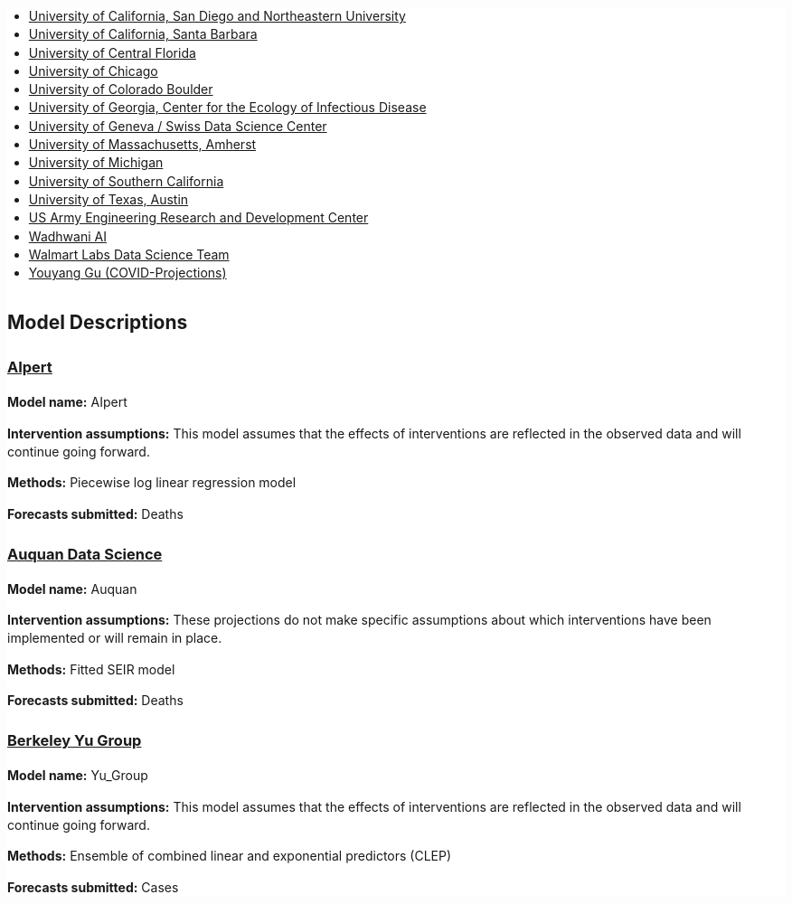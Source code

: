 - [University of California, San Diego and Northeastern University](#UCSD-NEU)
- [University of California, Santa Barbara](#UCSB)
- [University of Central Florida](#UCF)
- [University of Chicago](#UChicago)
- [University of Colorado Boulder](#CUBoulder)
- [University of Georgia, Center for the Ecology of Infectious Disease](#UGA-CEID)
- [University of Geneva / Swiss Data Science Center](#Geneva)
- [University of Massachusetts, Amherst](#UMass)
- [University of Michigan](#UM)
- [University of Southern California](#USC)
- [University of Texas, Austin](#UT)
- [US Army Engineering Research and Development Center](#ERDC)
- [Wadhwani AI](#Wadhwani)
- [Walmart Labs Data Science Team](#Walmart)
- [Youyang Gu (COVID-Projections)](#YYG)


## Model Descriptions

### [AIpert](https://github.com/QuocTran/COVID-19/) <a name="AIpert"/>

**Model name:** AIpert

**Intervention assumptions:** This model assumes that the effects of interventions are reflected in the observed data and will continue going forward.  

**Methods:** Piecewise log linear regression model

**Forecasts submitted:** Deaths


### [Auquan Data Science](https://covid19-infection-model.auquan.com/) <a name="Auquan"/>

**Model name:** Auquan

**Intervention assumptions:** These projections do not make specific assumptions about which interventions have been implemented or will remain in place.  

**Methods:** Fitted SEIR model

**Forecasts submitted:** Deaths


### [Berkeley Yu Group](https://covidseverity.com/) <a name="Yu_Group"/>

**Model name:** Yu_Group

**Intervention assumptions:** This model assumes that the effects of interventions are reflected in the observed data and will continue going forward.  

**Methods:** Ensemble of combined linear and exponential predictors (CLEP)

**Forecasts submitted:** Cases
